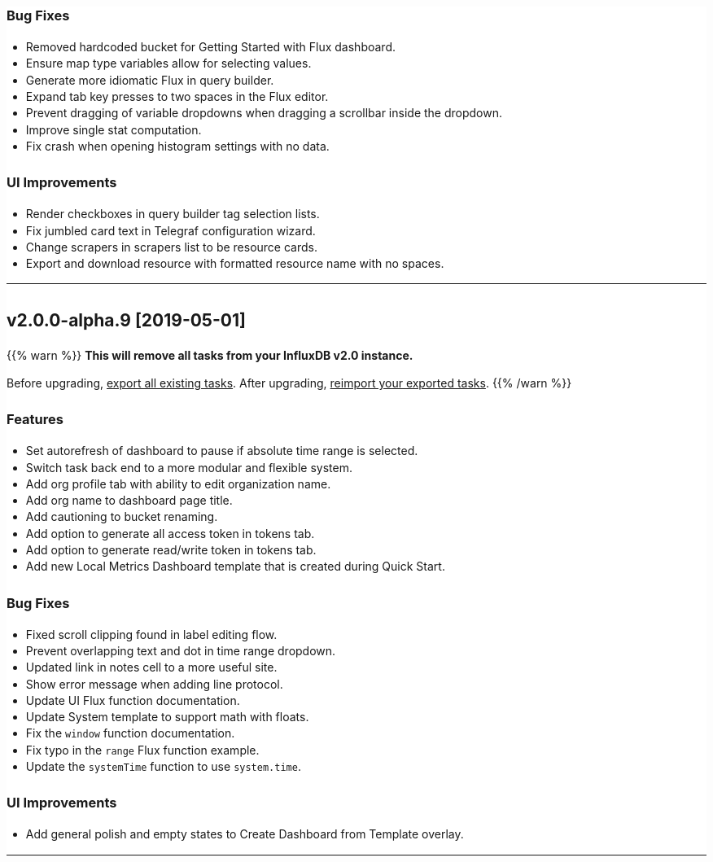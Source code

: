 ### Bug Fixes
- Removed hardcoded bucket for Getting Started with Flux dashboard.
- Ensure map type variables allow for selecting values.
- Generate more idiomatic Flux in query builder.
- Expand tab key presses to two spaces in the Flux editor.
- Prevent dragging of variable dropdowns when dragging a scrollbar inside the dropdown.
- Improve single stat computation.
- Fix crash when opening histogram settings with no data.

### UI Improvements
- Render checkboxes in query builder tag selection lists.
- Fix jumbled card text in Telegraf configuration wizard.
- Change scrapers in scrapers list to be resource cards.
- Export and download resource with formatted resource name with no spaces.

---

## v2.0.0-alpha.9 [2019-05-01]

{{% warn %}}
**This will remove all tasks from your InfluxDB v2.0 instance.**

Before upgrading, [export all existing tasks](/influxdb/v2.0/process-data/manage-tasks/export-task/). After upgrading, [reimport your exported tasks](/influxdb/v2.0/process-data/manage-tasks/create-task/#import-a-task).
{{% /warn %}}

### Features
- Set autorefresh of dashboard to pause if absolute time range is selected.
- Switch task back end to a more modular and flexible system.
- Add org profile tab with ability to edit organization name.
- Add org name to dashboard page title.
- Add cautioning to bucket renaming.
- Add option to generate all access token in tokens tab.
- Add option to generate read/write token in tokens tab.
- Add new Local Metrics Dashboard template that is created during Quick Start.

### Bug Fixes
- Fixed scroll clipping found in label editing flow.
- Prevent overlapping text and dot in time range dropdown.
- Updated link in notes cell to a more useful site.
- Show error message when adding line protocol.
- Update UI Flux function documentation.
- Update System template to support math with floats.
- Fix the `window` function documentation.
- Fix typo in the `range` Flux function example.
- Update the `systemTime` function to use `system.time`.

### UI Improvements
- Add general polish and empty states to Create Dashboard from Template overlay.

---